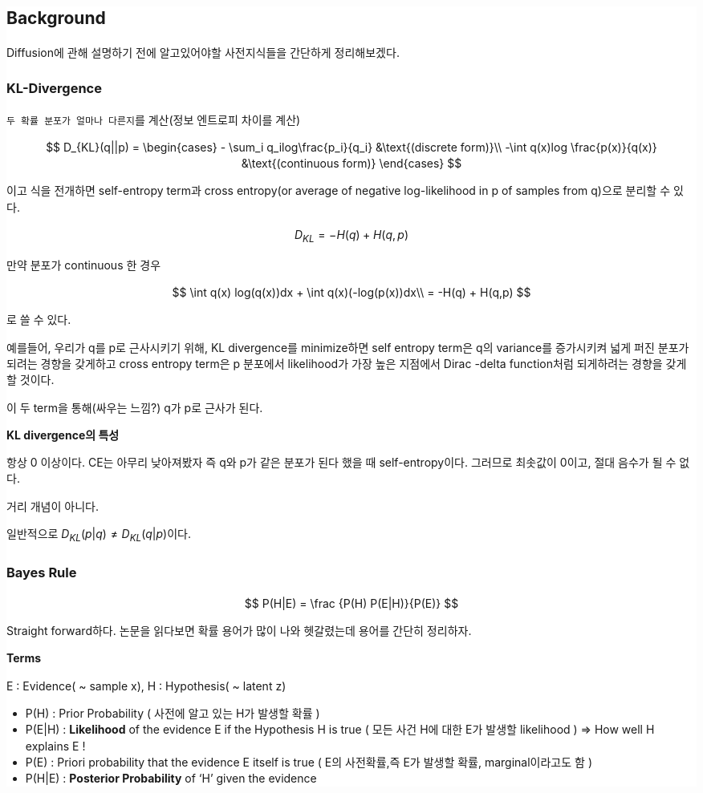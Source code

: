 
## Background

Diffusion에 관해 설명하기 전에 알고있어야할 사전지식들을 간단하게 정리해보겠다.

### KL-Divergence

`두 확률 분포가 얼마나 다른지`를 계산(정보 엔트로피 차이를 계산)

$$
D_{KL}(q||p) = \begin{cases} - \sum_i q_ilog\frac{p_i}{q_i} 
&\text{(discrete form)}\\
-\int q(x)log \frac{p(x)}{q(x)} &\text{(continuous form)}
\end{cases}
$$

이고 식을 전개하면 self-entropy term과 cross entropy(or average of negative log-likelihood in p of samples from q)으로 분리할 수 있다.

$$
D_{KL} = -H(q) + H(q,p)
$$

만약 분포가 continuous 한 경우

$$
\int q(x) log(q(x))dx + \int q(x)(-log(p(x))dx\\ = -H(q) + H(q,p)
$$

로 쓸 수 있다.

예를들어, 우리가 q를 p로 근사시키기 위해, KL divergence를 minimize하면 self entropy term은 q의 variance를 증가시키켜 넓게 퍼진 분포가 되려는 경향을 갖게하고 cross entropy term은 p 분포에서 likelihood가 가장 높은 지점에서 Dirac -delta function처럼 되게하려는 경향을 갖게 할 것이다. 

이 두 term을 통해(싸우는 느낌?) q가 p로 근사가 된다.

**KL divergence의 특성** 

항상 0 이상이다. CE는 아무리 낮아져봤자 즉 q와 p가 같은 분포가 된다 했을 때 self-entropy이다. 그러므로 최솟값이 0이고, 절대 음수가 될 수 없다. 

거리 개념이 아니다. 

일반적으로 $D_{KL}(p|q) \neq D_{KL}(q|p)$이다.

### Bayes Rule

$$
P(H|E) = \frac {P(H) P(E|H)}{P(E)}
$$

Straight forward하다. 논문을 읽다보면 확률 용어가 많이 나와 헷갈렸는데 용어를 간단히 정리하자.

**Terms**  

E : Evidence( ~ sample x), H : Hypothesis( ~ latent z)

- P(H) : Prior Probability ( 사전에 알고 있는 H가 발생할 확률 )
- P(E|H) : **Likelihood** of the evidence E if the Hypothesis H is true ( 모든 사건 H에 대한 E가 발생할 likelihood ) ⇒ How well H explains E !
- P(E) : Priori probability that the evidence E itself is true ( E의 사전확률,즉 E가 발생할 확률, marginal이라고도 함 )
- P(H|E) : **Posterior Probability** of ‘H’ given the evidence
